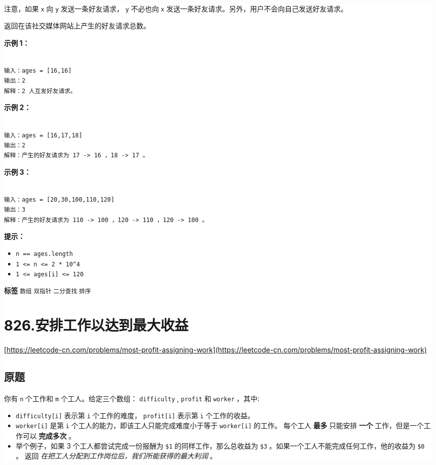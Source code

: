 注意，如果 `x` 向 `y` 发送一条好友请求， `y` 不必也向 `x` 发送一条好友请求。另外，用户不会向自己发送好友请求。

返回在该社交媒体网站上产生的好友请求总数。

 

 **示例 1：** 

```

输入：ages = [16,16]
输出：2
解释：2 人互发好友请求。

```
 **示例 2：** 

```

输入：ages = [16,17,18]
输出：2
解释：产生的好友请求为 17 -> 16 ，18 -> 17 。

```
 **示例 3：** 

```

输入：ages = [20,30,100,110,120]
输出：3
解释：产生的好友请求为 110 -> 100 ，120 -> 110 ，120 -> 100 。

```
 

 **提示：** 
-  `n == ages.length` 
-  `1 <= n <= 2 * 10^4` 
-  `1 <= ages[i] <= 120` 
 
**标签**
`数组` `双指针` `二分查找` `排序` 


## 
```python

```
>
# 826.安排工作以达到最大收益
[https://leetcode-cn.com/problems/most-profit-assigning-work](https://leetcode-cn.com/problems/most-profit-assigning-work) 
## 原题
你有 `n` 个工作和 `m` 个工人。给定三个数组： `difficulty` , `profit` 和 `worker` ，其中:
-  `difficulty[i]` 表示第 `i` 个工作的难度， `profit[i]` 表示第 `i` 个工作的收益。
-  `worker[i]` 是第 `i` 个工人的能力，即该工人只能完成难度小于等于 `worker[i]` 的工作。
每个工人 **最多** 只能安排 **一个** 工作，但是一个工作可以 **完成多次** 。
- 举个例子，如果 3 个工人都尝试完成一份报酬为 `$1` 的同样工作，那么总收益为 `$3` 。如果一个工人不能完成任何工作，他的收益为 `$0` 。
返回 *在把工人分配到工作岗位后，我们所能获得的最大利润* 。
